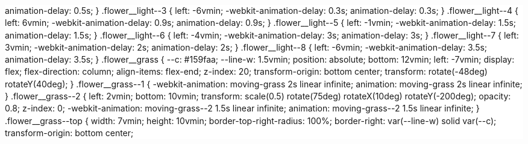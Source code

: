   animation-delay: 0.5s;
}
.flower__light--3 {
  left: -6vmin;
  -webkit-animation-delay: 0.3s;
  animation-delay: 0.3s;
}
.flower__light--4 {
  left: 6vmin;
  -webkit-animation-delay: 0.9s;
  animation-delay: 0.9s;
}
.flower__light--5 {
  left: -1vmin;
  -webkit-animation-delay: 1.5s;
  animation-delay: 1.5s;
}
.flower__light--6 {
  left: -4vmin;
  -webkit-animation-delay: 3s;
  animation-delay: 3s;
}
.flower__light--7 {
  left: 3vmin;
  -webkit-animation-delay: 2s;
  animation-delay: 2s;
}
.flower__light--8 {
  left: -6vmin;
  -webkit-animation-delay: 3.5s;
  animation-delay: 3.5s;
}
.flower__grass {
  --c: #159faa;
  --line-w: 1.5vmin;
  position: absolute;
  bottom: 12vmin;
  left: -7vmin;
  display: flex;
  flex-direction: column;
  align-items: flex-end;
  z-index: 20;
  transform-origin: bottom center;
  transform: rotate(-48deg) rotateY(40deg);
}
.flower__grass--1 {
  -webkit-animation: moving-grass 2s linear infinite;
  animation: moving-grass 2s linear infinite;
}
.flower__grass--2 {
  left: 2vmin;
  bottom: 10vmin;
  transform: scale(0.5) rotate(75deg) rotateX(10deg) rotateY(-200deg);
  opacity: 0.8;
  z-index: 0;
  -webkit-animation: moving-grass--2 1.5s linear infinite;
  animation: moving-grass--2 1.5s linear infinite;
}
.flower__grass--top {
  width: 7vmin;
  height: 10vmin;
  border-top-right-radius: 100%;
  border-right: var(--line-w) solid var(--c);
  transform-origin: bottom center;